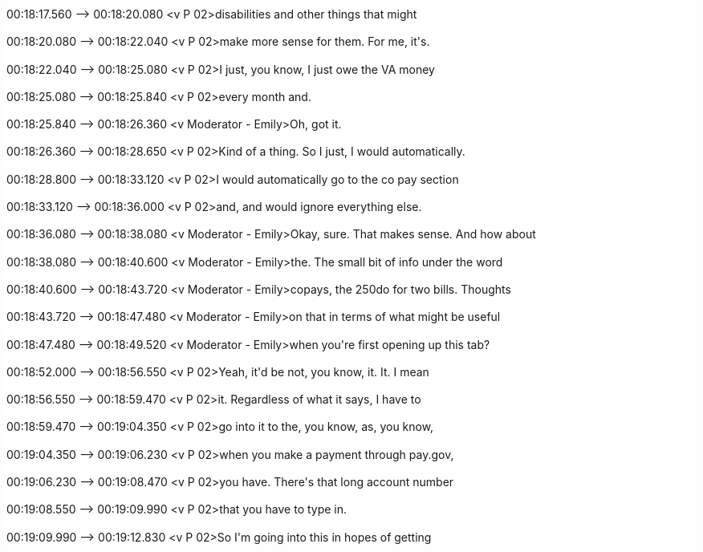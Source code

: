 00:18:17.560 --> 00:18:20.080
<v P 02>disabilities and other things that might

00:18:20.080 --> 00:18:22.040
<v P 02>make more sense for them. For me, it's.

00:18:22.040 --> 00:18:25.080
<v P 02>I just, you know, I just owe the VA money

00:18:25.080 --> 00:18:25.840
<v P 02>every month and.

00:18:25.840 --> 00:18:26.360
<v Moderator - Emily>Oh, got it.

00:18:26.360 --> 00:18:28.650
<v P 02>Kind of a thing. So I just, I would automatically.

00:18:28.800 --> 00:18:33.120
<v P 02>I would automatically go to the co pay section

00:18:33.120 --> 00:18:36.000
<v P 02>and, and would ignore everything else.

00:18:36.080 --> 00:18:38.080
<v Moderator - Emily>Okay, sure. That makes sense. And how about

00:18:38.080 --> 00:18:40.600
<v Moderator - Emily>the. The small bit of info under the word

00:18:40.600 --> 00:18:43.720
<v Moderator - Emily>copays, the 250do for two bills. Thoughts

00:18:43.720 --> 00:18:47.480
<v Moderator - Emily>on that in terms of what might be useful

00:18:47.480 --> 00:18:49.520
<v Moderator - Emily>when you're first opening up this tab?

00:18:52.000 --> 00:18:56.550
<v P 02>Yeah, it'd be not, you know, it. It. I mean

00:18:56.550 --> 00:18:59.470
<v P 02>it. Regardless of what it says, I have to

00:18:59.470 --> 00:19:04.350
<v P 02>go into it to the, you know, as, you know,

00:19:04.350 --> 00:19:06.230
<v P 02>when you make a payment through pay.gov,

00:19:06.230 --> 00:19:08.470
<v P 02>you have. There's that long account number

00:19:08.550 --> 00:19:09.990
<v P 02>that you have to type in.

00:19:09.990 --> 00:19:12.830
<v P 02>So I'm going into this in hopes of getting
